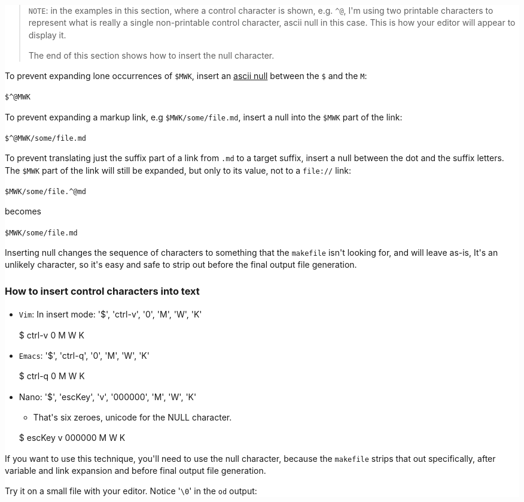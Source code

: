 > `NOTE`: in the examples in this section,
> where a control character is shown, e.g. `^@`,
> I'm using two printable characters to represent what is really
> a single non-printable control character, ascii null in this case.
> This is how your editor will appear to display it.
> 
> The end of this section shows how to insert the null character.

To prevent expanding lone occurrences of `$ MWK`, insert an
[ascii null](https://en.wikipedia.org/wiki/Null_character)
between the `$` and the `M`:

`$^@MWK`

To prevent expanding a markup link, e.g
`$ MWK/some/file.md`,
insert a null into the `$ MWK` part of the link:

`$^@MWK/some/file.md`

To prevent translating just the suffix part of a link
from `.md` to a target suffix,
insert a null between the dot and the suffix letters.
The `$ MWK` part of the link will still be expanded,
but only to its value, not to a `file://` link:

`$ MWK/some/file.^@md`

becomes

`$MWK/some/file. md`

Inserting null changes the sequence of characters to something
that the `makefile` isn't looking for, and will leave as-is,
It's an unlikely character, so it's easy and safe to strip out
before the final output file generation.

### How to insert control characters into text

* `Vim`: In insert mode: '$', 'ctrl-v', '0', 'M', 'W', 'K'

    $ ctrl-v 0 M W K

* `Emacs`: '$', 'ctrl-q', '0', 'M', 'W', 'K'

    $ ctrl-q 0 M W K

* Nano: '$', 'escKey', 'v', '000000', 'M', 'W', 'K'

    * That's six zeroes, unicode for the NULL character.

    $ escKey v 000000 M W K

If you want to use this technique, you'll need to use the null character,
because the `makefile` strips that out specifically,
after variable and link expansion and before final output file generation.

Try it on a small file with your editor. Notice '`\0`' in the `od` output:
